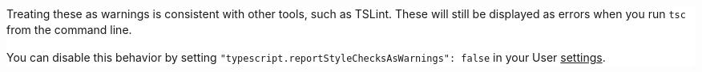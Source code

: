 Treating these as warnings is consistent with other tools, such as TSLint. These will still be displayed as errors when you run `tsc` from the command line.

You can disable this behavior by setting `"typescript.reportStyleChecksAsWarnings": false` in your User [settings](/docs/getstarted/settings.md).
